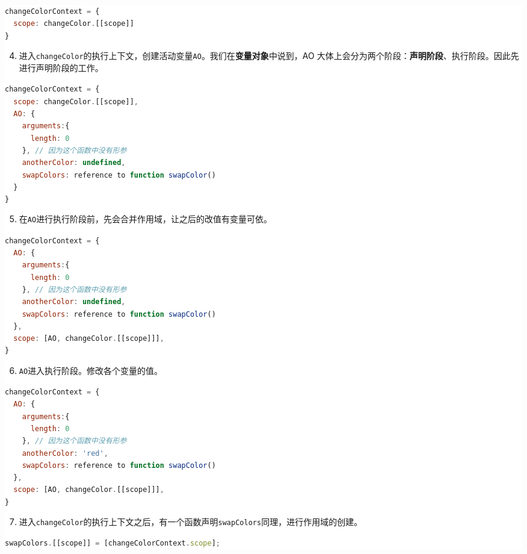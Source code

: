 ```js
changeColorContext = {
  scope: changeColor.[[scope]]
}
```

4. 进入`changeColor`的执行上下文，创建活动变量`AO`。我们在**变量对象**中说到，AO 大体上会分为两个阶段：**声明阶段**、执行阶段。因此先进行声明阶段的工作。

```js
changeColorContext = {
  scope: changeColor.[[scope]],
  AO: {
    arguments:{
      length: 0
    }, // 因为这个函数中没有形参
    anotherColor: undefined,
    swapColors: reference to function swapColor()
  }
}
```

5. 在`AO`进行执行阶段前，先会合并作用域，让之后的改值有变量可依。

```js
changeColorContext = {
  AO: {
    arguments:{
      length: 0
    }, // 因为这个函数中没有形参
    anotherColor: undefined,
    swapColors: reference to function swapColor()
  },
  scope: [AO, changeColor.[[scope]]],
}
```

6. `AO`进入执行阶段。修改各个变量的值。

```js
changeColorContext = {
  AO: {
    arguments:{
      length: 0
    }, // 因为这个函数中没有形参
    anotherColor: 'red',
    swapColors: reference to function swapColor()
  },
  scope: [AO, changeColor.[[scope]]],
}
```

7. 进入`changeColor`的执行上下文之后，有一个函数声明`swapColors`同理，进行作用域的创建。

```js
swapColors.[[scope]] = [changeColorContext.scope];
```
